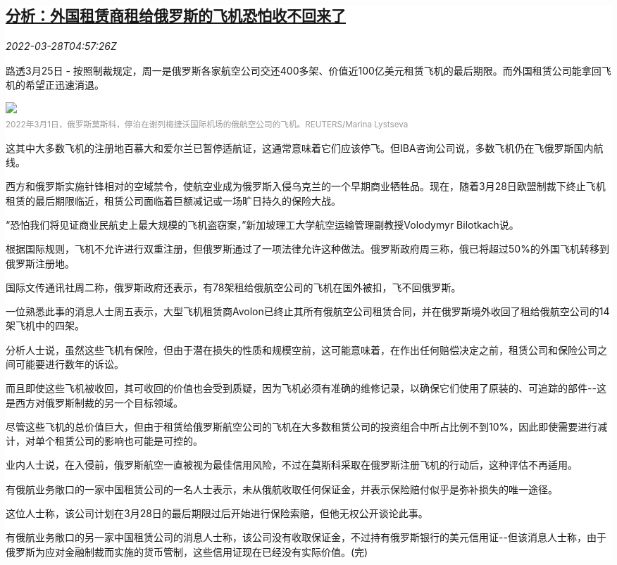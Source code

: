 
[分析：外国租赁商租给俄罗斯的飞机恐怕收不回来了](https://cn.reuters.com/article/russia-plane-lessors-hard-landing-0328-idCNKCS2LP0CF)
------

<div><i>2022-03-28T04:57:26Z</i></div><p>路透3月25日 - 按照制裁规定，周一是俄罗斯各家航空公司交还400多架、价值近100亿美元租赁飞机的最后期限。而外国租赁公司能拿回飞机的希望正迅速消退。</p><img src="https://static.reuters.com/resources/r/?m=02&d=20220328&t=2&i=1595600240&r=LYNXNPEI2R06L" width="100%"><div><small style="color: #999;">2022年3月1日，俄罗斯莫斯科，停泊在谢列梅捷沃国际机场的俄航空公司的飞机。REUTERS/Marina Lystseva</small></div><p>这其中大多数飞机的注册地百慕大和爱尔兰已暂停适航证，这通常意味着它们应该停飞。但IBA咨询公司说，多数飞机仍在飞俄罗斯国内航线。</p><p>西方和俄罗斯实施针锋相对的空域禁令，使航空业成为俄罗斯入侵乌克兰的一个早期商业牺牲品。现在，随着3月28日欧盟制裁下终止飞机租赁的最后期限临近，租赁公司面临着巨额减记或一场旷日持久的保险大战。</p><p>“恐怕我们将见证商业民航史上最大规模的飞机盗窃案，”新加坡理工大学航空运输管理副教授Volodymyr Bilotkach说。</p><p>根据国际规则，飞机不允许进行双重注册，但俄罗斯通过了一项法律允许这种做法。俄罗斯政府周三称，俄已将超过50%的外国飞机转移到俄罗斯注册地。</p><p>国际文传通讯社周二称，俄罗斯政府还表示，有78架租给俄航空公司的飞机在国外被扣，飞不回俄罗斯。</p><p>一位熟悉此事的消息人士周五表示，大型飞机租赁商Avolon已终止其所有俄航空公司租赁合同，并在俄罗斯境外收回了租给俄航空公司的14架飞机中的四架。</p><p>分析人士说，虽然这些飞机有保险，但由于潜在损失的性质和规模空前，这可能意味着，在作出任何赔偿决定之前，租赁公司和保险公司之间可能要进行数年的诉讼。</p><p>而且即使这些飞机被收回，其可收回的价值也会受到质疑，因为飞机必须有准确的维修记录，以确保它们使用了原装的、可追踪的部件--这是西方对俄罗斯制裁的另一个目标领域。</p><p>尽管这些飞机的总价值巨大，但由于租赁给俄罗斯航空公司的飞机在大多数租赁公司的投资组合中所占比例不到10%，因此即使需要进行减计，对单个租赁公司的影响也可能是可控的。</p><p>业内人士说，在入侵前，俄罗斯航空一直被视为最佳信用风险，不过在莫斯科采取在俄罗斯注册飞机的行动后，这种评估不再适用。</p><p>有俄航业务敞口的一家中国租赁公司的一名人士表示，未从俄航收取任何保证金，并表示保险赔付似乎是弥补损失的唯一途径。</p><p>这位人士称，该公司计划在3月28日的最后期限过后开始进行保险索赔，但他无权公开谈论此事。</p><p>有俄航业务敞口的另一家中国租赁公司的消息人士称，该公司没有收取保证金，不过持有俄罗斯银行的美元信用证--但该消息人士称，由于俄罗斯为应对金融制裁而实施的货币管制，这些信用证现在已经没有实际价值。(完)</p>
